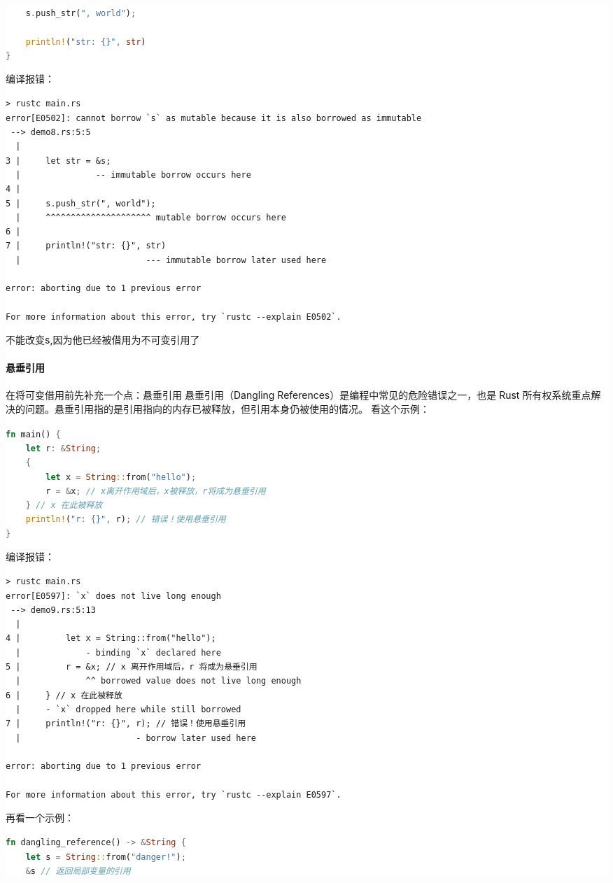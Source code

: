 ```rust
    s.push_str(", world");

    println!("str: {}", str)
}
```
编译报错：
```
> rustc main.rs
error[E0502]: cannot borrow `s` as mutable because it is also borrowed as immutable
 --> demo8.rs:5:5
  |
3 |     let str = &s;
  |               -- immutable borrow occurs here
4 |
5 |     s.push_str(", world");
  |     ^^^^^^^^^^^^^^^^^^^^^ mutable borrow occurs here
6 |
7 |     println!("str: {}", str)
  |                         --- immutable borrow later used here

error: aborting due to 1 previous error

For more information about this error, try `rustc --explain E0502`.

```
不能改变s,因为他已经被借用为不可变引用了
#### 悬垂引用
在将可变借用前先补充一个点：悬垂引用
悬垂引用（Dangling References）是编程中常见的危险错误之一，也是 Rust 所有权系统重点解决的问题。悬垂引用指的是引用指向的内存已被释放，但引用本身仍被使用的情况。
看这个示例：
```rust
fn main() {
    let r: &String;
    {
        let x = String::from("hello");
        r = &x; // x离开作用域后，x被释放，r将成为悬垂引用
    } // x 在此被释放
    println!("r: {}", r); // 错误！使用悬垂引用
}
```
编译报错：
```
> rustc main.rs 
error[E0597]: `x` does not live long enough
 --> demo9.rs:5:13
  |
4 |         let x = String::from("hello");
  |             - binding `x` declared here
5 |         r = &x; // x 离开作用域后，r 将成为悬垂引用
  |             ^^ borrowed value does not live long enough
6 |     } // x 在此被释放
  |     - `x` dropped here while still borrowed
7 |     println!("r: {}", r); // 错误！使用悬垂引用
  |                       - borrow later used here

error: aborting due to 1 previous error

For more information about this error, try `rustc --explain E0597`.
```
再看一个示例：
```rust
fn dangling_reference() -> &String {
    let s = String::from("danger!");
    &s // 返回局部变量的引用
```